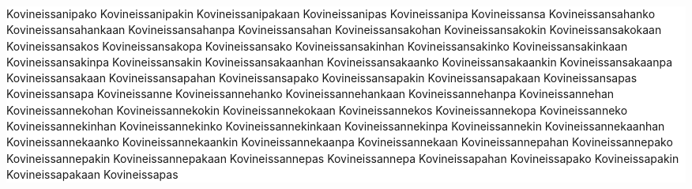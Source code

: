 Kovineissanipako
Kovineissanipakin
Kovineissanipakaan
Kovineissanipas
Kovineissanipa
Kovineissansa
Kovineissansahanko
Kovineissansahankaan
Kovineissansahanpa
Kovineissansahan
Kovineissansakohan
Kovineissansakokin
Kovineissansakokaan
Kovineissansakos
Kovineissansakopa
Kovineissansako
Kovineissansakinhan
Kovineissansakinko
Kovineissansakinkaan
Kovineissansakinpa
Kovineissansakin
Kovineissansakaanhan
Kovineissansakaanko
Kovineissansakaankin
Kovineissansakaanpa
Kovineissansakaan
Kovineissansapahan
Kovineissansapako
Kovineissansapakin
Kovineissansapakaan
Kovineissansapas
Kovineissansapa
Kovineissanne
Kovineissannehanko
Kovineissannehankaan
Kovineissannehanpa
Kovineissannehan
Kovineissannekohan
Kovineissannekokin
Kovineissannekokaan
Kovineissannekos
Kovineissannekopa
Kovineissanneko
Kovineissannekinhan
Kovineissannekinko
Kovineissannekinkaan
Kovineissannekinpa
Kovineissannekin
Kovineissannekaanhan
Kovineissannekaanko
Kovineissannekaankin
Kovineissannekaanpa
Kovineissannekaan
Kovineissannepahan
Kovineissannepako
Kovineissannepakin
Kovineissannepakaan
Kovineissannepas
Kovineissannepa
Kovineissapahan
Kovineissapako
Kovineissapakin
Kovineissapakaan
Kovineissapas